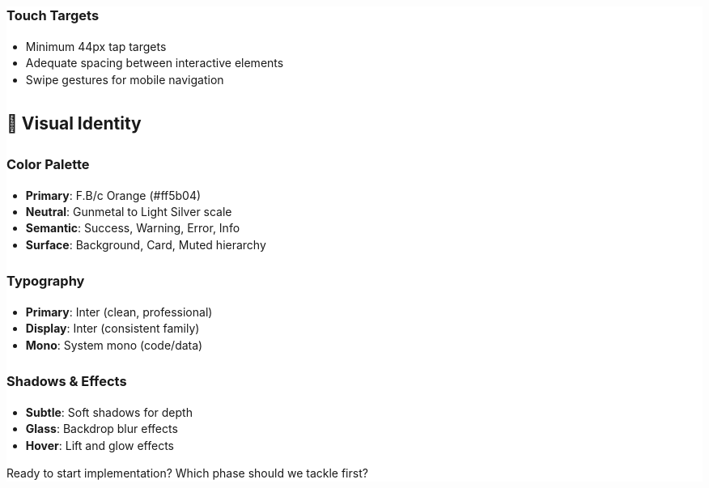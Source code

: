 ### **Touch Targets**
- Minimum 44px tap targets
- Adequate spacing between interactive elements
- Swipe gestures for mobile navigation

## 🎨 **Visual Identity**

### **Color Palette**
- **Primary**: F.B/c Orange (#ff5b04)
- **Neutral**: Gunmetal to Light Silver scale
- **Semantic**: Success, Warning, Error, Info
- **Surface**: Background, Card, Muted hierarchy

### **Typography**
- **Primary**: Inter (clean, professional)
- **Display**: Inter (consistent family)
- **Mono**: System mono (code/data)

### **Shadows & Effects**
- **Subtle**: Soft shadows for depth
- **Glass**: Backdrop blur effects
- **Hover**: Lift and glow effects

Ready to start implementation? Which phase should we tackle first?